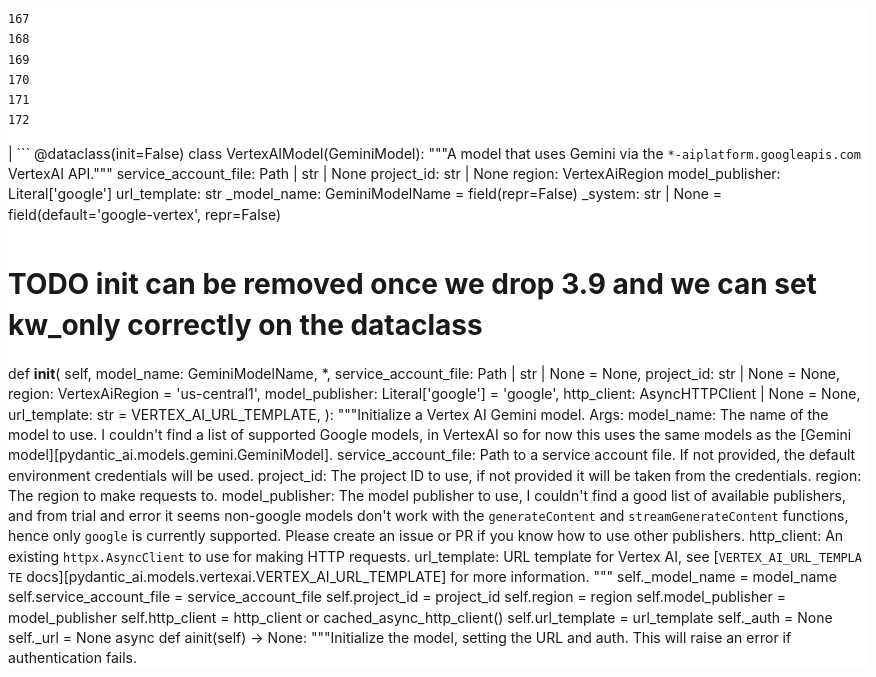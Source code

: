 ```
167
168
169
170
171
172
```
| ```
@dataclass(init=False)
class VertexAIModel(GeminiModel):
"""A model that uses Gemini via the `*-aiplatform.googleapis.com` VertexAI API."""
  service_account_file: Path | str | None
  project_id: str | None
  region: VertexAiRegion
  model_publisher: Literal['google']
  url_template: str
  _model_name: GeminiModelName = field(repr=False)
  _system: str | None = field(default='google-vertex', repr=False)
  # TODO __init__ can be removed once we drop 3.9 and we can set kw_only correctly on the dataclass
  def __init__(
    self,
    model_name: GeminiModelName,
    *,
    service_account_file: Path | str | None = None,
    project_id: str | None = None,
    region: VertexAiRegion = 'us-central1',
    model_publisher: Literal['google'] = 'google',
    http_client: AsyncHTTPClient | None = None,
    url_template: str = VERTEX_AI_URL_TEMPLATE,
  ):
"""Initialize a Vertex AI Gemini model.
    Args:
      model_name: The name of the model to use. I couldn't find a list of supported Google models, in VertexAI
        so for now this uses the same models as the [Gemini model][pydantic_ai.models.gemini.GeminiModel].
      service_account_file: Path to a service account file.
        If not provided, the default environment credentials will be used.
      project_id: The project ID to use, if not provided it will be taken from the credentials.
      region: The region to make requests to.
      model_publisher: The model publisher to use, I couldn't find a good list of available publishers,
        and from trial and error it seems non-google models don't work with the `generateContent` and
        `streamGenerateContent` functions, hence only `google` is currently supported.
        Please create an issue or PR if you know how to use other publishers.
      http_client: An existing `httpx.AsyncClient` to use for making HTTP requests.
      url_template: URL template for Vertex AI, see
        [`VERTEX_AI_URL_TEMPLATE` docs][pydantic_ai.models.vertexai.VERTEX_AI_URL_TEMPLATE]
        for more information.
    """
    self._model_name = model_name
    self.service_account_file = service_account_file
    self.project_id = project_id
    self.region = region
    self.model_publisher = model_publisher
    self.http_client = http_client or cached_async_http_client()
    self.url_template = url_template
    self._auth = None
    self._url = None
  async def ainit(self) -> None:
"""Initialize the model, setting the URL and auth.
    This will raise an error if authentication fails.